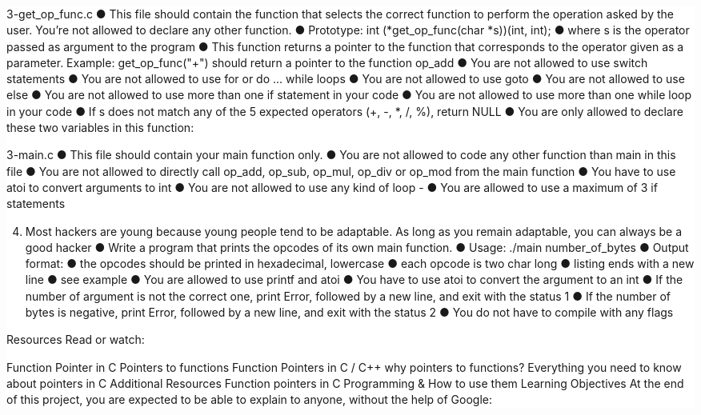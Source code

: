 3-get_op_func.c
●	This file should contain the function that selects the correct function to perform the operation asked by the user. You’re not allowed to declare any other function.
●	Prototype: int (*get_op_func(char *s))(int, int);
●	where s is the operator passed as argument to the program
●	This function returns a pointer to the function that corresponds to the operator given as a parameter. Example: get_op_func("+") should return a pointer to the function op_add
●	You are not allowed to use switch statements
●	You are not allowed to use for or do ... while loops
●	You are not allowed to use goto
●	You are not allowed to use else
●	You are not allowed to use more than one if statement in your code
●	You are not allowed to use more than one while loop in your code
●	If s does not match any of the 5 expected operators (+, -, *, /, %), return NULL
●	You are only allowed to declare these two variables in this function:

3-main.c
●	This file should contain your main function only.
●	You are not allowed to code any other function than main in this file
●	You are not allowed to directly call op_add, op_sub, op_mul, op_div or op_mod from the main function
●	You have to use atoi to convert arguments to int
●	You are not allowed to use any kind of loop -
●	You are allowed to use a maximum of 3 if statements

4. Most hackers are young because young people tend to be adaptable. As long as you remain adaptable, you can always be a good hacker
●	Write a program that prints the opcodes of its own main function.
●	Usage: ./main number_of_bytes
●	Output format:
●	the opcodes should be printed in hexadecimal, lowercase
●	each opcode is two char long
●	listing ends with a new line
●	see example
●	You are allowed to use printf and atoi
●	You have to use atoi to convert the argument to an int
●	If the number of argument is not the correct one, print Error, followed by a new line, and exit with the status 1
●	If the number of bytes is negative, print Error, followed by a new line, and exit with the status 2
●	You do not have to compile with any flags



Resources
Read or watch:

Function Pointer in C
Pointers to functions
Function Pointers in C / C++
why pointers to functions?
Everything you need to know about pointers in C
Additional Resources
Function pointers in C Programming & How to use them
Learning Objectives
At the end of this project, you are expected to be able to explain to anyone, without the help of Google:
